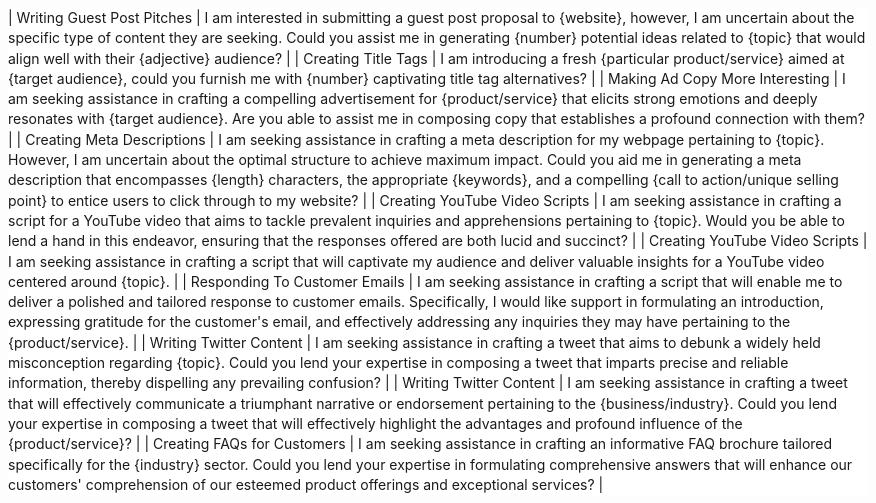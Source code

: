 | Writing Guest Post Pitches                | I am interested in submitting a guest post proposal to {website}, however, I am uncertain about the specific type of content they are seeking. Could you assist me in generating {number} potential ideas related to {topic} that would align well with their {adjective} audience?                                                                                                                                                                                                                                                        |
| Creating Title Tags                       | I am introducing a fresh {particular product/service} aimed at {target audience}, could you furnish me with {number} captivating title tag alternatives?                                                                                                                                                                                                                                                                                                                                                                                   |
| Making Ad Copy More Interesting           | I am seeking assistance in crafting a compelling advertisement for {product/service} that elicits strong emotions and deeply resonates with {target audience}. Are you able to assist me in composing copy that establishes a profound connection with them?                                                                                                                                                                                                                                                                               |
| Creating Meta Descriptions                | I am seeking assistance in crafting a meta description for my webpage pertaining to {topic}. However, I am uncertain about the optimal structure to achieve maximum impact. Could you aid me in generating a meta description that encompasses {length} characters, the appropriate {keywords}, and a compelling {call to action/unique selling point} to entice users to click through to my website?                                                                                                                                     |
| Creating YouTube Video Scripts            | I am seeking assistance in crafting a script for a YouTube video that aims to tackle prevalent inquiries and apprehensions pertaining to {topic}. Would you be able to lend a hand in this endeavor, ensuring that the responses offered are both lucid and succinct?                                                                                                                                                                                                                                                                      |
| Creating YouTube Video Scripts            | I am seeking assistance in crafting a script that will captivate my audience and deliver valuable insights for a YouTube video centered around {topic}.                                                                                                                                                                                                                                                                                                                                                                                    |
| Responding To Customer Emails             | I am seeking assistance in crafting a script that will enable me to deliver a polished and tailored response to customer emails. Specifically, I would like support in formulating an introduction, expressing gratitude for the customer's email, and effectively addressing any inquiries they may have pertaining to the {product/service}.                                                                                                                                                                                             |
| Writing Twitter Content                   | I am seeking assistance in crafting a tweet that aims to debunk a widely held misconception regarding {topic}. Could you lend your expertise in composing a tweet that imparts precise and reliable information, thereby dispelling any prevailing confusion?                                                                                                                                                                                                                                                                              |
| Writing Twitter Content                   | I am seeking assistance in crafting a tweet that will effectively communicate a triumphant narrative or endorsement pertaining to the {business/industry}. Could you lend your expertise in composing a tweet that will effectively highlight the advantages and profound influence of the {product/service}?                                                                                                                                                                                                                              |
| Creating FAQs for Customers               | I am seeking assistance in crafting an informative FAQ brochure tailored specifically for the {industry} sector. Could you lend your expertise in formulating comprehensive answers that will enhance our customers' comprehension of our esteemed product offerings and exceptional services?                                                                                                                                                                                                                                             |